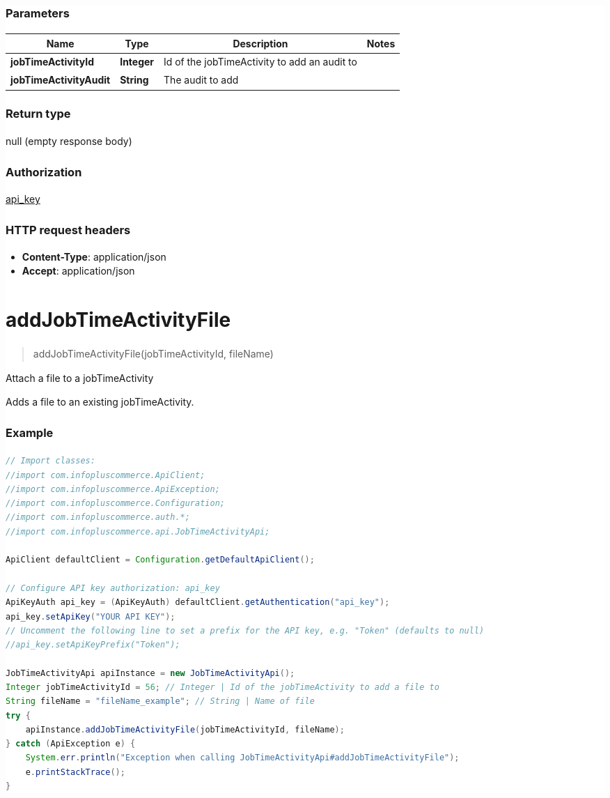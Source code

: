
### Parameters

Name | Type | Description  | Notes
------------- | ------------- | ------------- | -------------
 **jobTimeActivityId** | **Integer**| Id of the jobTimeActivity to add an audit to |
 **jobTimeActivityAudit** | **String**| The audit to add |

### Return type

null (empty response body)

### Authorization

[api_key](../README.md#api_key)

### HTTP request headers

 - **Content-Type**: application/json
 - **Accept**: application/json

<a name="addJobTimeActivityFile"></a>
# **addJobTimeActivityFile**
> addJobTimeActivityFile(jobTimeActivityId, fileName)

Attach a file to a jobTimeActivity

Adds a file to an existing jobTimeActivity.

### Example
```java
// Import classes:
//import com.infopluscommerce.ApiClient;
//import com.infopluscommerce.ApiException;
//import com.infopluscommerce.Configuration;
//import com.infopluscommerce.auth.*;
//import com.infopluscommerce.api.JobTimeActivityApi;

ApiClient defaultClient = Configuration.getDefaultApiClient();

// Configure API key authorization: api_key
ApiKeyAuth api_key = (ApiKeyAuth) defaultClient.getAuthentication("api_key");
api_key.setApiKey("YOUR API KEY");
// Uncomment the following line to set a prefix for the API key, e.g. "Token" (defaults to null)
//api_key.setApiKeyPrefix("Token");

JobTimeActivityApi apiInstance = new JobTimeActivityApi();
Integer jobTimeActivityId = 56; // Integer | Id of the jobTimeActivity to add a file to
String fileName = "fileName_example"; // String | Name of file
try {
    apiInstance.addJobTimeActivityFile(jobTimeActivityId, fileName);
} catch (ApiException e) {
    System.err.println("Exception when calling JobTimeActivityApi#addJobTimeActivityFile");
    e.printStackTrace();
}
```
